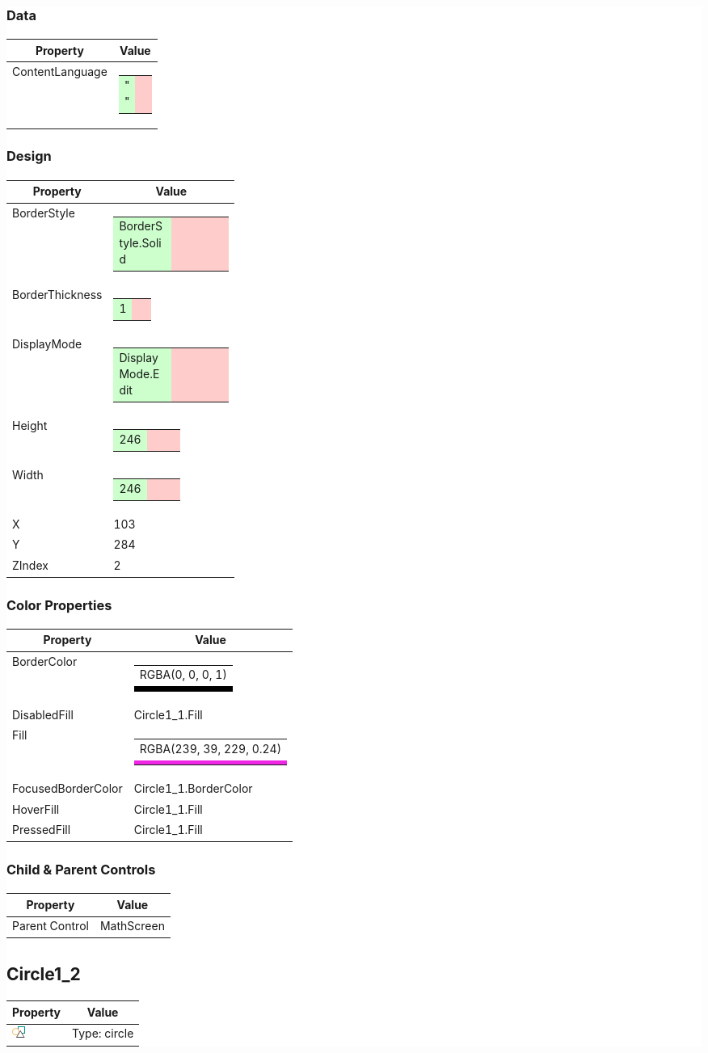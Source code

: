 ### Data

| Property        | Value                                                                                                                                        |
| --------------- | -------------------------------------------------------------------------------------------------------------------------------------------- |
| ContentLanguage | <table border="0"><tr><td style="background-color:#ccffcc; width:50%;">""<td style="background-color:#ffcccc; width:50%;"></td></tr></table> |

### Design

| Property        | Value                                                                                                                                                       |
| --------------- | ----------------------------------------------------------------------------------------------------------------------------------------------------------- |
| BorderStyle     | <table border="0"><tr><td style="background-color:#ccffcc; width:50%;">BorderStyle.Solid<td style="background-color:#ffcccc; width:50%;"></td></tr></table> |
| BorderThickness | <table border="0"><tr><td style="background-color:#ccffcc; width:50%;">1<td style="background-color:#ffcccc; width:50%;"></td></tr></table>                 |
| DisplayMode     | <table border="0"><tr><td style="background-color:#ccffcc; width:50%;">DisplayMode.Edit<td style="background-color:#ffcccc; width:50%;"></td></tr></table>  |
| Height          | <table border="0"><tr><td style="background-color:#ccffcc; width:50%;">246<td style="background-color:#ffcccc; width:50%;"></td></tr></table>               |
| Width           | <table border="0"><tr><td style="background-color:#ccffcc; width:50%;">246<td style="background-color:#ffcccc; width:50%;"></td></tr></table>               |
| X               | 103                                                                                                                                                         |
| Y               | 284                                                                                                                                                         |
| ZIndex          | 2                                                                                                                                                           |

### Color Properties

| Property           | Value                                                                                                                   |
| ------------------ | ----------------------------------------------------------------------------------------------------------------------- |
| BorderColor        | <table border="0"><tr><td>RGBA(0, 0, 0, 1)</td></tr><tr><td style="background-color:#000000"></td></tr></table>         |
| DisabledFill       | Circle1\_1.Fill                                                                                                         |
| Fill               | <table border="0"><tr><td>RGBA(239, 39, 229, 0.24)</td></tr><tr><td style="background-color:#EF27E5"></td></tr></table> |
| FocusedBorderColor | Circle1\_1.BorderColor                                                                                                  |
| HoverFill          | Circle1\_1.Fill                                                                                                         |
| PressedFill        | Circle1\_1.Fill                                                                                                         |

### Child & Parent Controls

| Property       | Value      |
| -------------- | ---------- |
| Parent Control | MathScreen |

## Circle1\_2

| Property                        | Value        |
| ------------------------------- | ------------ |
| ![circle](resources/circle.png) | Type: circle |
